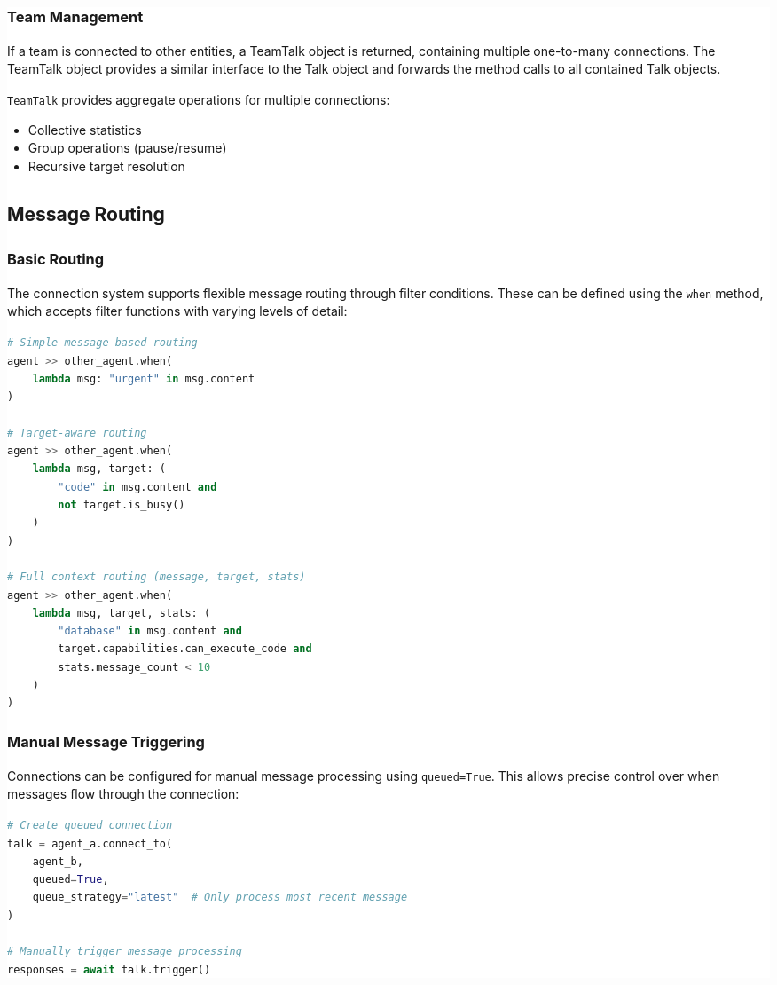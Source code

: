 ### Team Management

If a team is connected to other entities, a TeamTalk object is returned, containing multiple one-to-many connections.
The TeamTalk object provides a similar interface to the Talk object and forwards the method calls to all contained Talk objects.

`TeamTalk` provides aggregate operations for multiple connections:

- Collective statistics
- Group operations (pause/resume)
- Recursive target resolution

## Message Routing

### Basic Routing

The connection system supports flexible message routing through filter conditions. These can be defined using the `when` method, which accepts filter functions with varying levels of detail:

```python
# Simple message-based routing
agent >> other_agent.when(
    lambda msg: "urgent" in msg.content
)

# Target-aware routing
agent >> other_agent.when(
    lambda msg, target: (
        "code" in msg.content and
        not target.is_busy()
    )
)

# Full context routing (message, target, stats)
agent >> other_agent.when(
    lambda msg, target, stats: (
        "database" in msg.content and
        target.capabilities.can_execute_code and
        stats.message_count < 10
    )
)
```


### Manual Message Triggering

Connections can be configured for manual message processing using `queued=True`. This allows precise control over when messages flow through the connection:

```python
# Create queued connection
talk = agent_a.connect_to(
    agent_b,
    queued=True,
    queue_strategy="latest"  # Only process most recent message
)

# Manually trigger message processing
responses = await talk.trigger()
```
